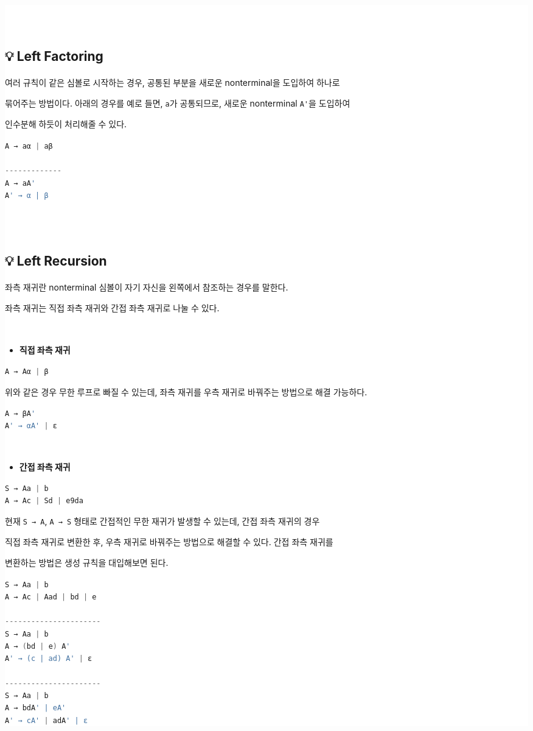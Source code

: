 <br><br>

## 💡 Left Factoring

여러 규칙이 같은 심볼로 시작하는 경우, 공통된 부분을 새로운 nonterminal을 도입하여 하나로 <br>

묶어주는 방법이다. 아래의 경우를 예로 들면, `a`가 공통되므로, 새로운 nonterminal `A'`을 도입하여 <br>

인수분해 하듯이 처리해줄 수 있다.

```go
A → aα | aβ

-------------
A → aA'
A' → α | β
```

<br><br>

## 💡 Left Recursion

좌측 재귀란 nonterminal 심볼이 자기 자신을 왼쪽에서 참조하는 경우를 말한다. <br>

좌측 재귀는 직접 좌측 재귀와 간접 좌측 재귀로 나눌 수 있다.

<br>

- **직접 좌측 재귀**

```go
A → Aα | β
```

위와 같은 경우 무한 루프로 빠질 수 있는데, 좌측 재귀를 우측 재귀로 바꿔주는 방법으로 해결 가능하다. <br>

```go
A → βA'
A' → αA' | ε
```

<br>

- **간접 좌측 재귀**

```go
S → Aa | b
A → Ac | Sd | e9da
```

현재 `S → A`, `A → S` 형태로 간접적인 무한 재귀가 발생할 수 있는데, 간접 좌측 재귀의 경우 <br>

직접 좌측 재귀로 변환한 후, 우측 재귀로 바꿔주는 방법으로 해결할 수 있다. 간접 좌측 재귀를 <br>

변환하는 방법은 생성 규칙을 대입해보면 된다.

```go
S → Aa | b
A → Ac | Aad | bd | e

----------------------
S → Aa | b
A → (bd | e) A'
A' → (c | ad) A' | ε

----------------------
S → Aa | b
A → bdA' | eA'
A' → cA' | adA' | ε
```
